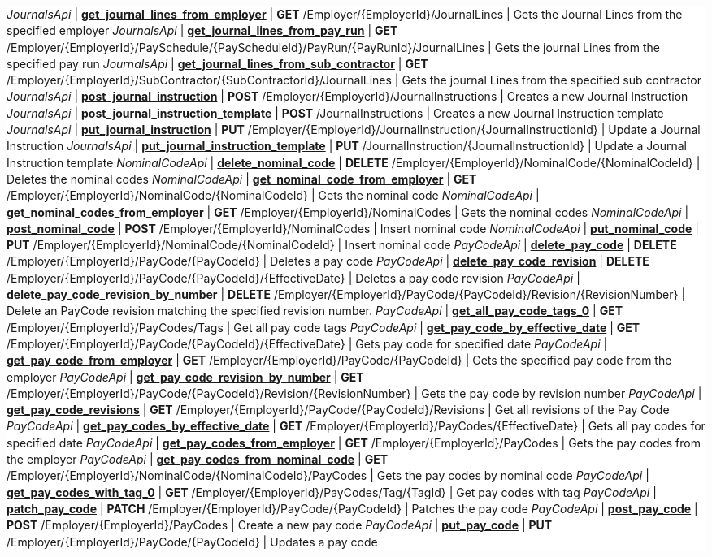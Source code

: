 *JournalsApi* | [**get_journal_lines_from_employer**](docs/JournalsApi.md#get_journal_lines_from_employer) | **GET** /Employer/{EmployerId}/JournalLines | Gets the Journal Lines from the specified employer
*JournalsApi* | [**get_journal_lines_from_pay_run**](docs/JournalsApi.md#get_journal_lines_from_pay_run) | **GET** /Employer/{EmployerId}/PaySchedule/{PayScheduleId}/PayRun/{PayRunId}/JournalLines | Gets the journal Lines from the specified pay run
*JournalsApi* | [**get_journal_lines_from_sub_contractor**](docs/JournalsApi.md#get_journal_lines_from_sub_contractor) | **GET** /Employer/{EmployerId}/SubContractor/{SubContractorId}/JournalLines | Gets the journal Lines from the specified sub contractor
*JournalsApi* | [**post_journal_instruction**](docs/JournalsApi.md#post_journal_instruction) | **POST** /Employer/{EmployerId}/JournalInstructions | Creates a new Journal Instruction
*JournalsApi* | [**post_journal_instruction_template**](docs/JournalsApi.md#post_journal_instruction_template) | **POST** /JournalInstructions | Creates a new Journal Instruction template
*JournalsApi* | [**put_journal_instruction**](docs/JournalsApi.md#put_journal_instruction) | **PUT** /Employer/{EmployerId}/JournalInstruction/{JournalInstructionId} | Update a Journal Instruction
*JournalsApi* | [**put_journal_instruction_template**](docs/JournalsApi.md#put_journal_instruction_template) | **PUT** /JournalInstruction/{JournalInstructionId} | Update a Journal Instruction template
*NominalCodeApi* | [**delete_nominal_code**](docs/NominalCodeApi.md#delete_nominal_code) | **DELETE** /Employer/{EmployerId}/NominalCode/{NominalCodeId} | Deletes the nominal codes
*NominalCodeApi* | [**get_nominal_code_from_employer**](docs/NominalCodeApi.md#get_nominal_code_from_employer) | **GET** /Employer/{EmployerId}/NominalCode/{NominalCodeId} | Gets the nominal code
*NominalCodeApi* | [**get_nominal_codes_from_employer**](docs/NominalCodeApi.md#get_nominal_codes_from_employer) | **GET** /Employer/{EmployerId}/NominalCodes | Gets the nominal codes
*NominalCodeApi* | [**post_nominal_code**](docs/NominalCodeApi.md#post_nominal_code) | **POST** /Employer/{EmployerId}/NominalCodes | Insert nominal code
*NominalCodeApi* | [**put_nominal_code**](docs/NominalCodeApi.md#put_nominal_code) | **PUT** /Employer/{EmployerId}/NominalCode/{NominalCodeId} | Insert nominal code
*PayCodeApi* | [**delete_pay_code**](docs/PayCodeApi.md#delete_pay_code) | **DELETE** /Employer/{EmployerId}/PayCode/{PayCodeId} | Deletes a pay code
*PayCodeApi* | [**delete_pay_code_revision**](docs/PayCodeApi.md#delete_pay_code_revision) | **DELETE** /Employer/{EmployerId}/PayCode/{PayCodeId}/{EffectiveDate} | Deletes a pay code revision
*PayCodeApi* | [**delete_pay_code_revision_by_number**](docs/PayCodeApi.md#delete_pay_code_revision_by_number) | **DELETE** /Employer/{EmployerId}/PayCode/{PayCodeId}/Revision/{RevisionNumber} | Delete an PayCode revision matching the specified revision number.
*PayCodeApi* | [**get_all_pay_code_tags_0**](docs/PayCodeApi.md#get_all_pay_code_tags_0) | **GET** /Employer/{EmployerId}/PayCodes/Tags | Get all pay code tags
*PayCodeApi* | [**get_pay_code_by_effective_date**](docs/PayCodeApi.md#get_pay_code_by_effective_date) | **GET** /Employer/{EmployerId}/PayCode/{PayCodeId}/{EffectiveDate} | Gets pay code for specified date
*PayCodeApi* | [**get_pay_code_from_employer**](docs/PayCodeApi.md#get_pay_code_from_employer) | **GET** /Employer/{EmployerId}/PayCode/{PayCodeId} | Gets the specified pay code from the employer
*PayCodeApi* | [**get_pay_code_revision_by_number**](docs/PayCodeApi.md#get_pay_code_revision_by_number) | **GET** /Employer/{EmployerId}/PayCode/{PayCodeId}/Revision/{RevisionNumber} | Gets the pay code by revision number
*PayCodeApi* | [**get_pay_code_revisions**](docs/PayCodeApi.md#get_pay_code_revisions) | **GET** /Employer/{EmployerId}/PayCode/{PayCodeId}/Revisions | Get all revisions of the Pay Code
*PayCodeApi* | [**get_pay_codes_by_effective_date**](docs/PayCodeApi.md#get_pay_codes_by_effective_date) | **GET** /Employer/{EmployerId}/PayCodes/{EffectiveDate} | Gets all pay codes for specified date
*PayCodeApi* | [**get_pay_codes_from_employer**](docs/PayCodeApi.md#get_pay_codes_from_employer) | **GET** /Employer/{EmployerId}/PayCodes | Gets the pay codes from the employer
*PayCodeApi* | [**get_pay_codes_from_nominal_code**](docs/PayCodeApi.md#get_pay_codes_from_nominal_code) | **GET** /Employer/{EmployerId}/NominalCode/{NominalCodeId}/PayCodes | Gets the pay codes by nominal code
*PayCodeApi* | [**get_pay_codes_with_tag_0**](docs/PayCodeApi.md#get_pay_codes_with_tag_0) | **GET** /Employer/{EmployerId}/PayCodes/Tag/{TagId} | Get pay codes with tag
*PayCodeApi* | [**patch_pay_code**](docs/PayCodeApi.md#patch_pay_code) | **PATCH** /Employer/{EmployerId}/PayCode/{PayCodeId} | Patches the pay code
*PayCodeApi* | [**post_pay_code**](docs/PayCodeApi.md#post_pay_code) | **POST** /Employer/{EmployerId}/PayCodes | Create a new pay code
*PayCodeApi* | [**put_pay_code**](docs/PayCodeApi.md#put_pay_code) | **PUT** /Employer/{EmployerId}/PayCode/{PayCodeId} | Updates a pay code